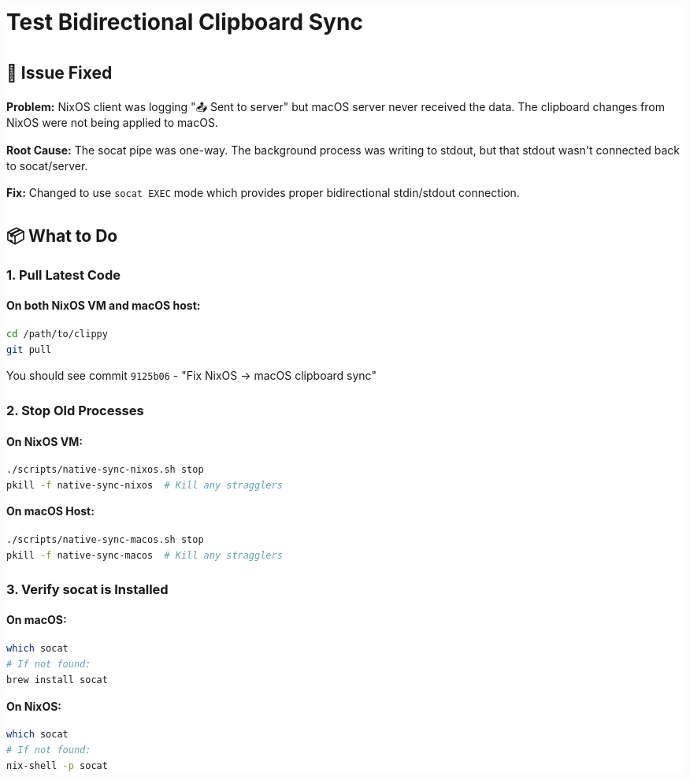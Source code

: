 # Test Bidirectional Clipboard Sync

## 🐛 Issue Fixed

**Problem:** NixOS client was logging "📤 Sent to server" but macOS server never received the data. The clipboard changes from NixOS were not being applied to macOS.

**Root Cause:** The socat pipe was one-way. The background process was writing to stdout, but that stdout wasn't connected back to socat/server.

**Fix:** Changed to use `socat EXEC` mode which provides proper bidirectional stdin/stdout connection.

## 📦 What to Do

### 1. Pull Latest Code

**On both NixOS VM and macOS host:**
```bash
cd /path/to/clippy
git pull
```

You should see commit `9125b06` - "Fix NixOS → macOS clipboard sync"

### 2. Stop Old Processes

**On NixOS VM:**
```bash
./scripts/native-sync-nixos.sh stop
pkill -f native-sync-nixos  # Kill any stragglers
```

**On macOS Host:**
```bash
./scripts/native-sync-macos.sh stop
pkill -f native-sync-macos  # Kill any stragglers
```

### 3. Verify socat is Installed

**On macOS:**
```bash
which socat
# If not found:
brew install socat
```

**On NixOS:**
```bash
which socat
# If not found:
nix-shell -p socat
```

